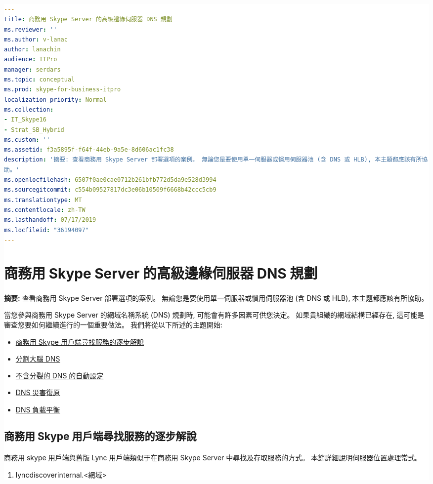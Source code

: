 ```yaml
---
title: 商務用 Skype Server 的高級邊緣伺服器 DNS 規劃
ms.reviewer: ''
ms.author: v-lanac
author: lanachin
audience: ITPro
manager: serdars
ms.topic: conceptual
ms.prod: skype-for-business-itpro
localization_priority: Normal
ms.collection:
- IT_Skype16
- Strat_SB_Hybrid
ms.custom: ''
ms.assetid: f3a5895f-f64f-44eb-9a5e-8d606ac1fc38
description: '摘要: 查看商務用 Skype Server 部署選項的案例。 無論您是要使用單一伺服器或慣用伺服器池 (含 DNS 或 HLB), 本主題都應該有所協助。'
ms.openlocfilehash: 6507f0ae0cae0712b261bfb772d5da9e528d3994
ms.sourcegitcommit: c554b09527817dc3e06b10509f6668b42ccc5cb9
ms.translationtype: MT
ms.contentlocale: zh-TW
ms.lasthandoff: 07/17/2019
ms.locfileid: "36194097"
---
```

# <a name="advanced-edge-server-dns-planning-for-skype-for-business-server"></a>商務用 Skype Server 的高級邊緣伺服器 DNS 規劃
 
**摘要:** 查看商務用 Skype Server 部署選項的案例。 無論您是要使用單一伺服器或慣用伺服器池 (含 DNS 或 HLB), 本主題都應該有所協助。
  
當您參與商務用 Skype Server 的網域名稱系統 (DNS) 規劃時, 可能會有許多因素可供您決定。 如果貴組織的網域結構已經存在, 這可能是審查您要如何繼續進行的一個重要做法。 我們將從以下所述的主題開始:
  
- [商務用 Skype 用戶端尋找服務的逐步解說](../../plan-your-deployment/edge-server-deployments/advanced-edge-server-dns.md#WalkthroughOfSkype)
    
- [分割大腦 DNS](../../plan-your-deployment/edge-server-deployments/advanced-edge-server-dns.md#SplitBrainDNS)
    
- [不含分裂的 DNS 的自動設定](../../plan-your-deployment/edge-server-deployments/advanced-edge-server-dns.md#NoSplitBrainDNS)
    
- [DNS 災害復原](../../plan-your-deployment/edge-server-deployments/advanced-edge-server-dns.md#DNSDR)
    
- [DNS 負載平衡](../../plan-your-deployment/edge-server-deployments/advanced-edge-server-dns.md#DNSLB)
    
## <a name="walkthrough-of-skype-for-business-clients-locating-services"></a>商務用 Skype 用戶端尋找服務的逐步解說
<a name="WalkthroughOfSkype"> </a>

商務用 skype 用戶端與舊版 Lync 用戶端類似于在商務用 Skype Server 中尋找及存取服務的方式。 本節詳細說明伺服器位置處理常式。
  
1. lyncdiscoverinternal.\<網域\>
    